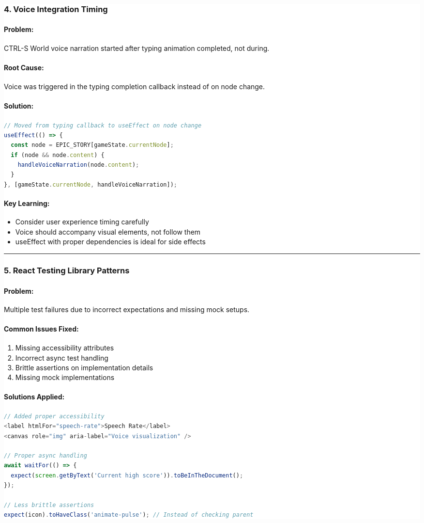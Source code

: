 ### 4. **Voice Integration Timing**

#### Problem:
CTRL-S World voice narration started after typing animation completed, not during.

#### Root Cause:
Voice was triggered in the typing completion callback instead of on node change.

#### Solution:
```typescript
// Moved from typing callback to useEffect on node change
useEffect(() => {
  const node = EPIC_STORY[gameState.currentNode];
  if (node && node.content) {
    handleVoiceNarration(node.content);
  }
}, [gameState.currentNode, handleVoiceNarration]);
```

#### Key Learning:
- Consider user experience timing carefully
- Voice should accompany visual elements, not follow them
- useEffect with proper dependencies is ideal for side effects

---

### 5. **React Testing Library Patterns**

#### Problem:
Multiple test failures due to incorrect expectations and missing mock setups.

#### Common Issues Fixed:
1. Missing accessibility attributes
2. Incorrect async test handling
3. Brittle assertions on implementation details
4. Missing mock implementations

#### Solutions Applied:
```typescript
// Added proper accessibility
<label htmlFor="speech-rate">Speech Rate</label>
<canvas role="img" aria-label="Voice visualization" />

// Proper async handling
await waitFor(() => {
  expect(screen.getByText('Current high score')).toBeInTheDocument();
});

// Less brittle assertions
expect(icon).toHaveClass('animate-pulse'); // Instead of checking parent
```
